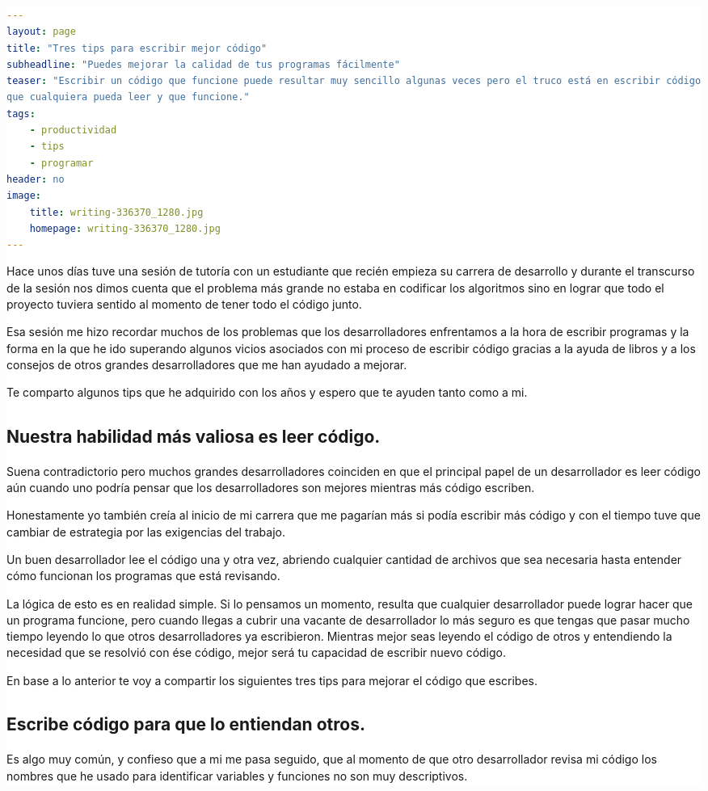 ```yaml
---
layout: page
title: "Tres tips para escribir mejor código"
subheadline: "Puedes mejorar la calidad de tus programas fácilmente"
teaser: "Escribir un código que funcione puede resultar muy sencillo algunas veces pero el truco está en escribir código que cualquiera pueda leer y que funcione."
tags:
    - productividad
    - tips
    - programar
header: no
image:
    title: writing-336370_1280.jpg
    homepage: writing-336370_1280.jpg
---
```

Hace unos días tuve una sesión de tutoría con un estudiante que recién empieza su carrera de desarrollo y durante el transcurso de la sesión nos dimos cuenta que el problema más grande no estaba en codificar los algoritmos sino en lograr que todo el proyecto tuviera sentido al momento de tener todo el código junto.

Esa sesión me hizo recordar muchos de los problemas que los desarrolladores enfrentamos a la hora de escribir programas y la forma en la que he ido superando algunos vicios asociados con mi proceso de escribir código gracias a la ayuda de libros y a los consejos de otros grandes desarrolladores que me han ayudado a mejorar.

Te comparto algunos tips que he adquirido con los años y espero que te ayuden tanto como a mi.

## Nuestra habilidad más valiosa es leer código.

Suena contradictorio pero muchos grandes desarrolladores coinciden en que el principal papel de un desarrollador es leer código aún cuando uno podría pensar que los desarrolladores son mejores mientras más código escriben.

Honestamente yo también creía al inicio de mi carrera que me pagarían más si podía escribir más código y con el tiempo tuve que cambiar de estrategia por las exigencias del trabajo.

Un buen desarrollador lee el código una y otra vez, abriendo cualquier cantidad de archivos que sea necesaria hasta entender cómo funcionan los programas que está revisando.

La lógica de esto es en realidad simple. Si lo pensamos un momento, resulta que cualquier desarrollador puede lograr hacer que un programa funcione, pero cuando llegas a cubrir una vacante de desarrollador lo más seguro es que tengas que pasar mucho tiempo leyendo lo que otros desarrolladores ya escribieron. Mientras mejor seas leyendo el código de otros y entendiendo la necesidad que se resolvió con ése código, mejor será tu capacidad de escribir nuevo código.

En base a lo anterior te voy a compartir los siguientes tres tips para mejorar el código que escribes.

## Escribe código para que lo entiendan otros.

Es algo muy común, y confieso que a mi me pasa seguido, que al momento de que otro desarrollador revisa mi código los nombres que he usado para identificar variables y funciones no son muy descriptivos.
